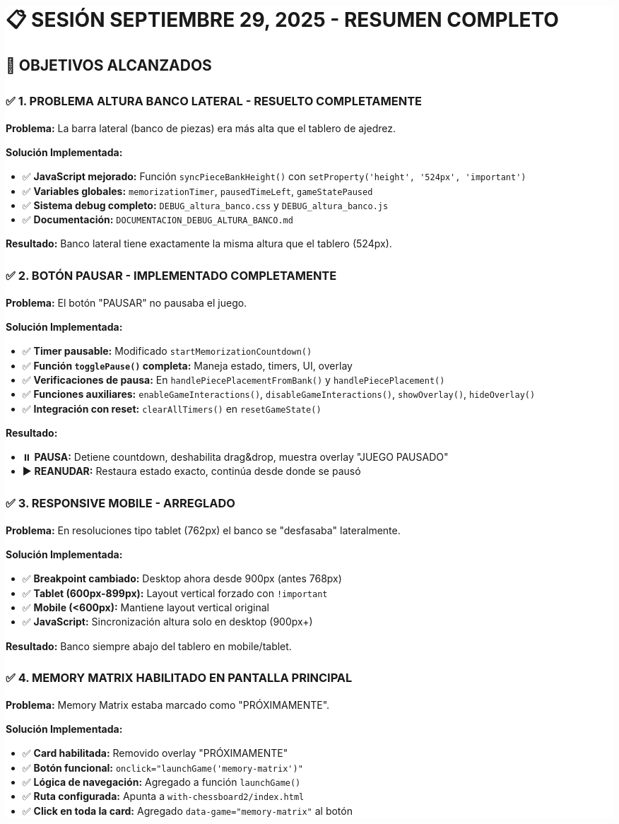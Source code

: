 # 📋 SESIÓN SEPTIEMBRE 29, 2025 - RESUMEN COMPLETO

## 🎯 **OBJETIVOS ALCANZADOS**

### ✅ **1. PROBLEMA ALTURA BANCO LATERAL - RESUELTO COMPLETAMENTE**

**Problema:** La barra lateral (banco de piezas) era más alta que el tablero de ajedrez.

**Solución Implementada:**
- ✅ **JavaScript mejorado:** Función `syncPieceBankHeight()` con `setProperty('height', '524px', 'important')`
- ✅ **Variables globales:** `memorizationTimer`, `pausedTimeLeft`, `gameStatePaused`
- ✅ **Sistema debug completo:** `DEBUG_altura_banco.css` y `DEBUG_altura_banco.js`
- ✅ **Documentación:** `DOCUMENTACION_DEBUG_ALTURA_BANCO.md`

**Resultado:** Banco lateral tiene exactamente la misma altura que el tablero (524px).

### ✅ **2. BOTÓN PAUSAR - IMPLEMENTADO COMPLETAMENTE**

**Problema:** El botón "PAUSAR" no pausaba el juego.

**Solución Implementada:**
- ✅ **Timer pausable:** Modificado `startMemorizationCountdown()`
- ✅ **Función `togglePause()` completa:** Maneja estado, timers, UI, overlay
- ✅ **Verificaciones de pausa:** En `handlePiecePlacementFromBank()` y `handlePiecePlacement()`
- ✅ **Funciones auxiliares:** `enableGameInteractions()`, `disableGameInteractions()`, `showOverlay()`, `hideOverlay()`
- ✅ **Integración con reset:** `clearAllTimers()` en `resetGameState()`

**Resultado:**
- ⏸️ **PAUSA:** Detiene countdown, deshabilita drag&drop, muestra overlay "JUEGO PAUSADO"
- ▶️ **REANUDAR:** Restaura estado exacto, continúa desde donde se pausó

### ✅ **3. RESPONSIVE MOBILE - ARREGLADO**

**Problema:** En resoluciones tipo tablet (762px) el banco se "desfasaba" lateralmente.

**Solución Implementada:**
- ✅ **Breakpoint cambiado:** Desktop ahora desde 900px (antes 768px)
- ✅ **Tablet (600px-899px):** Layout vertical forzado con `!important`
- ✅ **Mobile (<600px):** Mantiene layout vertical original
- ✅ **JavaScript:** Sincronización altura solo en desktop (900px+)

**Resultado:** Banco siempre abajo del tablero en mobile/tablet.

### ✅ **4. MEMORY MATRIX HABILITADO EN PANTALLA PRINCIPAL**

**Problema:** Memory Matrix estaba marcado como "PRÓXIMAMENTE".

**Solución Implementada:**
- ✅ **Card habilitada:** Removido overlay "PRÓXIMAMENTE"
- ✅ **Botón funcional:** `onclick="launchGame('memory-matrix')"`
- ✅ **Lógica de navegación:** Agregado a función `launchGame()`
- ✅ **Ruta configurada:** Apunta a `with-chessboard2/index.html`
- ✅ **Click en toda la card:** Agregado `data-game="memory-matrix"` al botón
